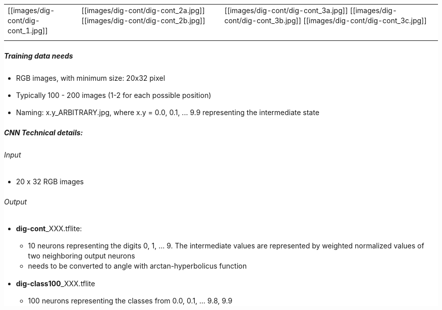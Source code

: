 |                                    |                                                              |                                                              |      |
| ---------------------------------- | ------------------------------------------------------------ | ------------------------------------------------------------ | ---- |
| [[images/dig-cont/dig-cont_1.jpg]] | [[images/dig-cont/dig-cont_2a.jpg]]  [[images/dig-cont/dig-cont_2b.jpg]] | [[images/dig-cont/dig-cont_3a.jpg]]  [[images/dig-cont/dig-cont_3b.jpg]] [[images/dig-cont/dig-cont_3c.jpg]] |      |
|                                    |                                                              |                                                              |      |



##### Training data needs

* RGB images, with minimum size: 20x32 pixel
* Typically 100 - 200 images (1-2 for each possible position) 

* Naming: x.y_ARBITRARY.jpg, where x.y = 0.0, 0.1, ... 9.9 representing the intermediate state

##### CNN Technical details:

###### Input

* 20 x 32 RGB images

######   Output

* **dig-cont**_XXX.tflite:
  * 10 neurons representing the digits 0, 1, ... 9. The intermediate values are represented by weighted normalized values of two neighboring output neurons
  * needs to be converted to angle with arctan-hyperbolicus function

* **dig-class100**_XXX.tflite
  * 100 neurons representing the classes from 0.0, 0.1, ... 9.8, 9.9

